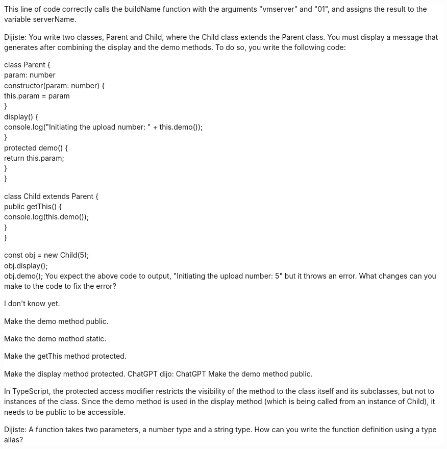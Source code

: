 This line of code correctly calls the buildName function with the arguments "vmserver" and "01", and assigns the result to the variable serverName.



Dijiste:
You write two classes, Parent and Child, where the Child class extends the Parent class. You must display a message that generates after combining the display and the demo methods. To do so, you write the following code: 

class Parent {  
  param: number  
  constructor(param: number) {  
    this.param = param  
  }  
  display() {  
    console.log("Initiating the upload number: " + this.demo());  
  }  
  protected demo() {  
    return this.param;  
  }  
}  

class Child extends Parent {  
  public getThis() {     
    console.log(this.demo());  
  }  
}  

const obj = new Child(5);  
obj.display();   
obj.demo();
You expect the above code to output, "Initiating the upload number: 5" but it throws an error. What changes can you make to the code to fix the error?

I don't know yet.

Make the demo method public.

Make the demo method static.

Make the getThis method protected.

Make the display method protected.
ChatGPT dijo:
ChatGPT
Make the demo method public.

In TypeScript, the protected access modifier restricts the visibility of the method to the class itself and its subclasses, but not to instances of the class. Since the demo method is used in the display method (which is being called from an instance of Child), it needs to be public to be accessible.



Dijiste:
A function takes two parameters, a number type and a string type. How can you write the function definition using a type alias?
